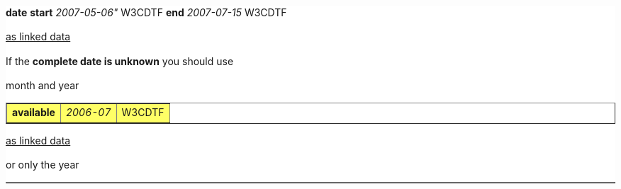 <tr style="background-color:#FFFF66;">
<td> <b>date</b>
</td>
<td>
</td>
<td>
</td>
<td>
</td>
</tr>
<tr>
<td>
</td>
<td> <b>start</b>
</td>
<td> <i>2007-05-06"</i>
</td>
<td> W3CDTF
</td>
</tr>
<tr>
<td>
</td>
<td> <b>end</b>
</td>
<td> <i>2007-07-15</i>
</td>
<td> W3CDTF
</td>
</tr>
</table>
<p><a href="/resources/userguide/publishing_metadata/#exDat10" title="User Guide/Publishing Metadata">as linked data</a>
</p>
<p>If the <b>complete date is unknown</b> you should use 
</p>
<p>month and year
</p>
<table border="1" cellspacing="0" cellpadding="5" style="border-collapse:collapse;">

<tr style="background-color:#FFFF66;">
<td> <b>available</b>
</td>
<td> <i>2006-07</i>
</td>
<td> W3CDTF
</td>
</tr>
</table>
<p><a href="/resources/userguide/publishing_metadata/#exDat1" title="User Guide/Publishing Metadata">as linked data</a>
</p>
<p>or only the year
</p>
<table border="1" cellspacing="0" cellpadding="5" style="border-collapse:collapse;">
